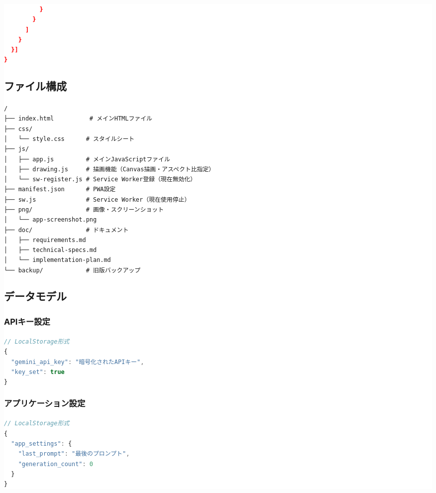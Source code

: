 ```json
          }
        }
      ]
    }
  }]
}
```

## ファイル構成

```
/
├── index.html          # メインHTMLファイル
├── css/
│   └── style.css      # スタイルシート
├── js/
│   ├── app.js         # メインJavaScriptファイル
│   ├── drawing.js     # 描画機能（Canvas描画・アスペクト比指定）
│   └── sw-register.js # Service Worker登録（現在無効化）
├── manifest.json      # PWA設定
├── sw.js              # Service Worker（現在使用停止）
├── png/               # 画像・スクリーンショット
│   └── app-screenshot.png
├── doc/               # ドキュメント
│   ├── requirements.md
│   ├── technical-specs.md
│   └── implementation-plan.md
└── backup/            # 旧版バックアップ
```

## データモデル

### APIキー設定
```javascript
// LocalStorage形式
{
  "gemini_api_key": "暗号化されたAPIキー",
  "key_set": true
}
```

### アプリケーション設定
```javascript
// LocalStorage形式
{
  "app_settings": {
    "last_prompt": "最後のプロンプト",
    "generation_count": 0
  }
}
```
